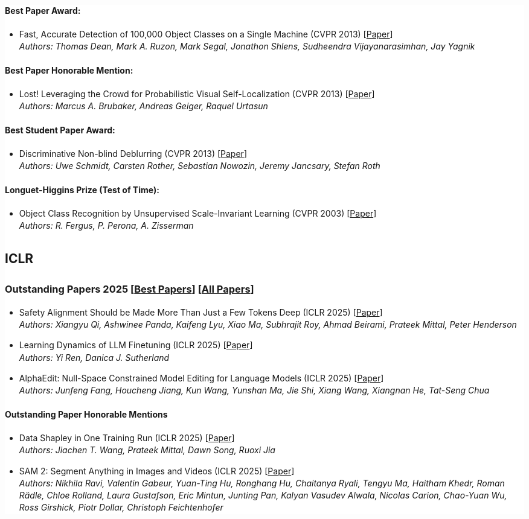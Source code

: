 
#### Best Paper Award:
* Fast, Accurate Detection of 100,000 Object Classes on a Single Machine (CVPR 2013) 
[[Paper](https://openaccess.thecvf.com/content_cvpr_2013/papers/Dean_Fast_Accurate_Detection_2013_CVPR_paper.pdf)]<br>
*Authors: Thomas Dean, Mark A. Ruzon, Mark Segal, Jonathon Shlens, Sudheendra Vijayanarasimhan, Jay Yagnik*

#### Best Paper Honorable Mention:
* Lost! Leveraging the Crowd for Probabilistic Visual Self-Localization (CVPR 2013) 
[[Paper](https://openaccess.thecvf.com/content_cvpr_2013/papers/Brubaker_Lost_Leveraging_the_2013_CVPR_paper.pdf)]<br>
*Authors: Marcus A. Brubaker, Andreas Geiger, Raquel Urtasun*

#### Best Student Paper Award:
* Discriminative Non-blind Deblurring (CVPR 2013) 
[[Paper](https://openaccess.thecvf.com/content_cvpr_2013/papers/Schmidt_Discriminative_Non-blind_Deblurring_2013_CVPR_paper.pdf)]<br>
*Authors: Uwe Schmidt, Carsten Rother, Sebastian Nowozin, Jeremy Jancsary, Stefan Roth*

#### Longuet-Higgins Prize (Test of Time):
* Object Class Recognition by Unsupervised Scale-Invariant Learning (CVPR 2003) 
[[Paper](https://ieeexplore.ieee.org/document/1211479)]<br>
*Authors: R. Fergus, P. Perona, A. Zisserman*

## ICLR

### Outstanding Papers 2025 [[Best Papers](https://blog.iclr.cc/2025/04/22/announcing-the-outstanding-paper-awards-at-iclr-2025/)] [[All Papers](https://iclr.cc/virtual/2025/papers.html?filter=titles)]

* Safety Alignment Should be Made More Than Just a Few Tokens Deep (ICLR 2025) 
[[Paper](https://openreview.net/forum?id=6Mxhg9PtDE)]<br>
*Authors: Xiangyu Qi, Ashwinee Panda, Kaifeng Lyu, Xiao Ma, Subhrajit Roy, Ahmad Beirami, Prateek Mittal, Peter Henderson*

* Learning Dynamics of LLM Finetuning (ICLR 2025) 
[[Paper](https://openreview.net/forum?id=tPNHOoZFl9)]<br>
*Authors: Yi Ren, Danica J. Sutherland*

* AlphaEdit: Null-Space Constrained Model Editing for Language Models (ICLR 2025) 
[[Paper](https://openreview.net/forum?id=HvSytvg3Jh)]<br>
*Authors: Junfeng Fang, Houcheng Jiang, Kun Wang, Yunshan Ma, Jie Shi, Xiang Wang, Xiangnan He, Tat-Seng Chua*

#### Outstanding Paper Honorable Mentions
* Data Shapley in One Training Run (ICLR 2025) 
[[Paper](https://openreview.net/forum?id=HD6bWcj87Y)]<br>
*Authors: Jiachen T. Wang, Prateek Mittal, Dawn Song, Ruoxi Jia*

* SAM 2: Segment Anything in Images and Videos (ICLR 2025) 
[[Paper](https://openreview.net/forum?id=Ha6RTeWMd0)]<br>
*Authors: Nikhila Ravi, Valentin Gabeur, Yuan-Ting Hu, Ronghang Hu, Chaitanya Ryali, Tengyu Ma, Haitham Khedr, Roman Rädle, Chloe Rolland, Laura Gustafson, Eric Mintun, Junting Pan, Kalyan Vasudev Alwala, Nicolas Carion, Chao-Yuan Wu, Ross Girshick, Piotr Dollar, Christoph Feichtenhofer*
